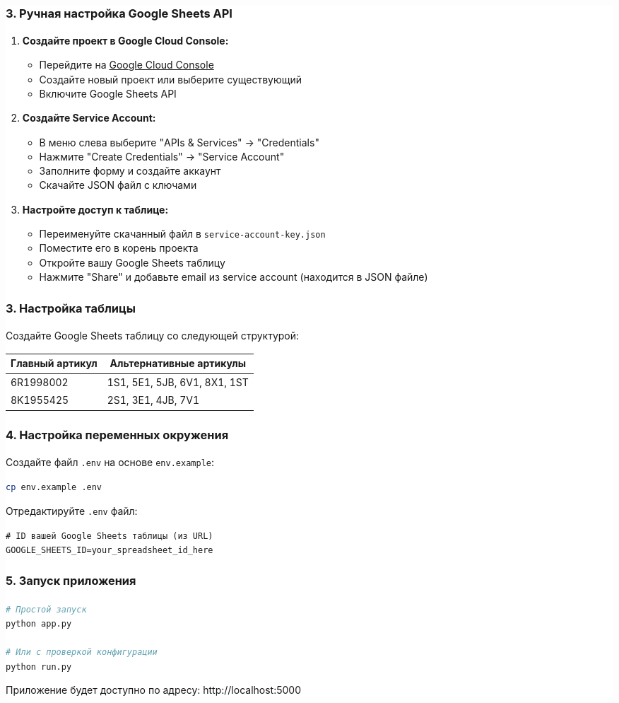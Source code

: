 ### 3. Ручная настройка Google Sheets API

1. **Создайте проект в Google Cloud Console:**
   - Перейдите на [Google Cloud Console](https://console.cloud.google.com/)
   - Создайте новый проект или выберите существующий
   - Включите Google Sheets API

2. **Создайте Service Account:**
   - В меню слева выберите "APIs & Services" → "Credentials"
   - Нажмите "Create Credentials" → "Service Account"
   - Заполните форму и создайте аккаунт
   - Скачайте JSON файл с ключами

3. **Настройте доступ к таблице:**
   - Переименуйте скачанный файл в `service-account-key.json`
   - Поместите его в корень проекта
   - Откройте вашу Google Sheets таблицу
   - Нажмите "Share" и добавьте email из service account (находится в JSON файле)

### 3. Настройка таблицы

Создайте Google Sheets таблицу со следующей структурой:

| Главный артикул | Альтернативные артикулы |
|----------------|------------------------|
| 6R1998002      | 1S1, 5E1, 5JB, 6V1, 8X1, 1ST |
| 8K1955425      | 2S1, 3E1, 4JB, 7V1 |

### 4. Настройка переменных окружения

Создайте файл `.env` на основе `env.example`:

```bash
cp env.example .env
```

Отредактируйте `.env` файл:

```env
# ID вашей Google Sheets таблицы (из URL)
GOOGLE_SHEETS_ID=your_spreadsheet_id_here
```

### 5. Запуск приложения

```bash
# Простой запуск
python app.py

# Или с проверкой конфигурации
python run.py
```

Приложение будет доступно по адресу: http://localhost:5000
